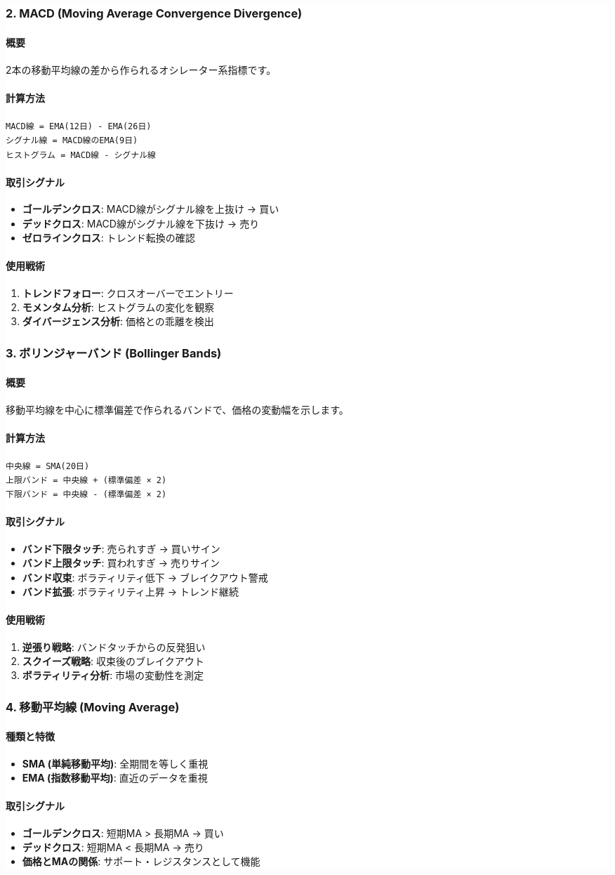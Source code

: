 ### 2. MACD (Moving Average Convergence Divergence)

#### 概要
2本の移動平均線の差から作られるオシレーター系指標です。

#### 計算方法
```
MACD線 = EMA(12日) - EMA(26日)
シグナル線 = MACD線のEMA(9日)
ヒストグラム = MACD線 - シグナル線
```

#### 取引シグナル
- **ゴールデンクロス**: MACD線がシグナル線を上抜け → 買い
- **デッドクロス**: MACD線がシグナル線を下抜け → 売り
- **ゼロラインクロス**: トレンド転換の確認

#### 使用戦術
1. **トレンドフォロー**: クロスオーバーでエントリー
2. **モメンタム分析**: ヒストグラムの変化を観察
3. **ダイバージェンス分析**: 価格との乖離を検出

### 3. ボリンジャーバンド (Bollinger Bands)

#### 概要
移動平均線を中心に標準偏差で作られるバンドで、価格の変動幅を示します。

#### 計算方法
```
中央線 = SMA(20日)
上限バンド = 中央線 + (標準偏差 × 2)
下限バンド = 中央線 - (標準偏差 × 2)
```

#### 取引シグナル
- **バンド下限タッチ**: 売られすぎ → 買いサイン
- **バンド上限タッチ**: 買われすぎ → 売りサイン
- **バンド収束**: ボラティリティ低下 → ブレイクアウト警戒
- **バンド拡張**: ボラティリティ上昇 → トレンド継続

#### 使用戦術
1. **逆張り戦略**: バンドタッチからの反発狙い
2. **スクイーズ戦略**: 収束後のブレイクアウト
3. **ボラティリティ分析**: 市場の変動性を測定

### 4. 移動平均線 (Moving Average)

#### 種類と特徴
- **SMA (単純移動平均)**: 全期間を等しく重視
- **EMA (指数移動平均)**: 直近のデータを重視

#### 取引シグナル
- **ゴールデンクロス**: 短期MA > 長期MA → 買い
- **デッドクロス**: 短期MA < 長期MA → 売り
- **価格とMAの関係**: サポート・レジスタンスとして機能
